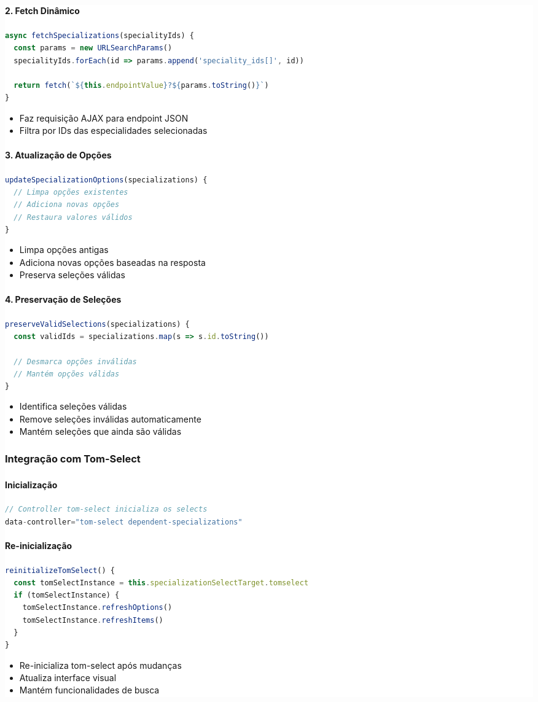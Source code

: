 #### 2. Fetch Dinâmico
```javascript
async fetchSpecializations(specialityIds) {
  const params = new URLSearchParams()
  specialityIds.forEach(id => params.append('speciality_ids[]', id))
  
  return fetch(`${this.endpointValue}?${params.toString()}`)
}
```
- Faz requisição AJAX para endpoint JSON
- Filtra por IDs das especialidades selecionadas

#### 3. Atualização de Opções
```javascript
updateSpecializationOptions(specializations) {
  // Limpa opções existentes
  // Adiciona novas opções
  // Restaura valores válidos
}
```
- Limpa opções antigas
- Adiciona novas opções baseadas na resposta
- Preserva seleções válidas

#### 4. Preservação de Seleções
```javascript
preserveValidSelections(specializations) {
  const validIds = specializations.map(s => s.id.toString())
  
  // Desmarca opções inválidas
  // Mantém opções válidas
}
```
- Identifica seleções válidas
- Remove seleções inválidas automaticamente
- Mantém seleções que ainda são válidas

### Integração com Tom-Select

#### Inicialização
```javascript
// Controller tom-select inicializa os selects
data-controller="tom-select dependent-specializations"
```

#### Re-inicialização
```javascript
reinitializeTomSelect() {
  const tomSelectInstance = this.specializationSelectTarget.tomselect
  if (tomSelectInstance) {
    tomSelectInstance.refreshOptions()
    tomSelectInstance.refreshItems()
  }
}
```
- Re-inicializa tom-select após mudanças
- Atualiza interface visual
- Mantém funcionalidades de busca
